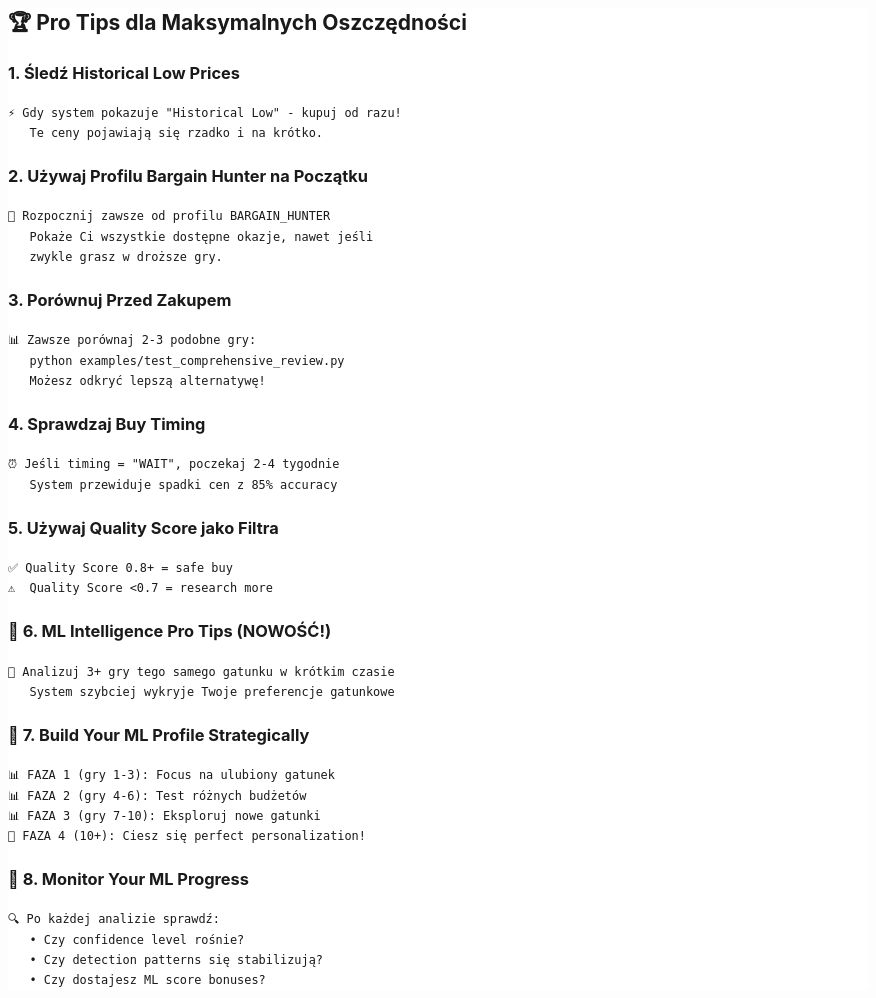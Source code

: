 ## 🏆 Pro Tips dla Maksymalnych Oszczędności

### 1. Śledź Historical Low Prices
```
⚡ Gdy system pokazuje "Historical Low" - kupuj od razu!
   Te ceny pojawiają się rzadko i na krótko.
```

### 2. Używaj Profilu Bargain Hunter na Początku
```
🎯 Rozpocznij zawsze od profilu BARGAIN_HUNTER
   Pokaże Ci wszystkie dostępne okazje, nawet jeśli
   zwykle grasz w droższe gry.
```

### 3. Porównuj Przed Zakupem
```
📊 Zawsze porównaj 2-3 podobne gry:
   python examples/test_comprehensive_review.py
   Możesz odkryć lepszą alternatywę!
```

### 4. Sprawdzaj Buy Timing
```
⏰ Jeśli timing = "WAIT", poczekaj 2-4 tygodnie
   System przewiduje spadki cen z 85% accuracy
```

### 5. Używaj Quality Score jako Filtra
```
✅ Quality Score 0.8+ = safe buy
⚠️  Quality Score <0.7 = research more
```

### 🧠 **6. ML Intelligence Pro Tips (NOWOŚĆ!)**
```
🎯 Analizuj 3+ gry tego samego gatunku w krótkim czasie
   System szybciej wykryje Twoje preferencje gatunkowe
```

### 🧠 **7. Build Your ML Profile Strategically**
```
📊 FAZA 1 (gry 1-3): Focus na ulubiony gatunek
📊 FAZA 2 (gry 4-6): Test różnych budżetów  
📊 FAZA 3 (gry 7-10): Eksploruj nowe gatunki
🚀 FAZA 4 (10+): Ciesz się perfect personalization!
```

### 🧠 **8. Monitor Your ML Progress**
```
🔍 Po każdej analizie sprawdź:
   • Czy confidence level rośnie?
   • Czy detection patterns się stabilizują?
   • Czy dostajesz ML score bonuses?
```
